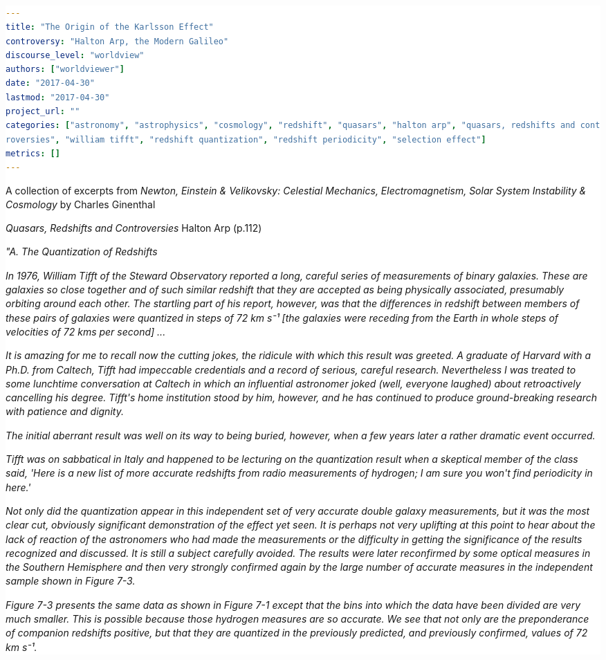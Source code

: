```yaml
---
title: "The Origin of the Karlsson Effect"
controversy: "Halton Arp, the Modern Galileo"
discourse_level: "worldview"
authors: ["worldviewer"]
date: "2017-04-30"
lastmod: "2017-04-30"
project_url: ""
categories: ["astronomy", "astrophysics", "cosmology", "redshift", "quasars", "halton arp", "quasars, redshifts and controversies", "william tifft", "redshift quantization", "redshift periodicity", "selection effect"]
metrics: []
---
```


A collection of excerpts from _Newton, Einstein & Velikovsky: Celestial Mechanics, Electromagnetism, Solar System Instability & Cosmology_ by Charles Ginenthal

_Quasars, Redshifts and Controversies_
Halton Arp (p.112)

_"A. The Quantization of Redshifts_

_In 1976, William Tifft of the Steward Observatory reported a long, careful series of measurements of binary galaxies. These are galaxies so close together and of such similar redshift that they are accepted as being physically associated, presumably orbiting around each other. The startling part of his report, however, was that the differences in redshift between members of these pairs of galaxies were quantized in steps of 72 km s⁻¹ [the galaxies were receding from the Earth in whole steps of velocities of 72 kms per second] ..._

_It is amazing for me to recall now the cutting jokes, the ridicule with which this result was greeted. A graduate of Harvard with a Ph.D. from Caltech, Tifft had impeccable credentials and a record of serious, careful research. Nevertheless I was treated to some lunchtime conversation at Caltech in which an influential astronomer joked (well, everyone laughed) about retroactively cancelling his degree. Tifft's home institution stood by him, however, and he has continued to produce ground-breaking research with patience and dignity._

_The initial aberrant result was well on its way to being buried, however, when a few years later a rather dramatic event occurred._

_Tifft was on sabbatical in Italy and happened to be lecturing on the quantization result when a skeptical member of the class said, 'Here is a new list of more accurate redshifts from radio measurements of hydrogen; I am sure you won't find periodicity in here.'_

_Not only did the quantization appear in this independent set of very accurate double galaxy measurements, but it was the most clear cut, obviously significant demonstration of the effect yet seen. It is perhaps not very uplifting at this point to hear about the lack of reaction of the astronomers who had made the measurements or the difficulty in getting the significance of the results recognized and discussed. It is still a subject carefully avoided. The results were later reconfirmed by some optical measures in the Southern Hemisphere and then very strongly confirmed again by the large number of accurate measures in the independent sample shown in Figure 7-3._

_Figure 7-3 presents the same data as shown in Figure 7-1 except that the bins into which the data have been divided are very much smaller. This is possible because those hydrogen measures are so accurate. We see that not only are the preponderance of companion redshifts positive, but that they are quantized in the previously predicted, and previously confirmed, values of 72 km s⁻¹._
